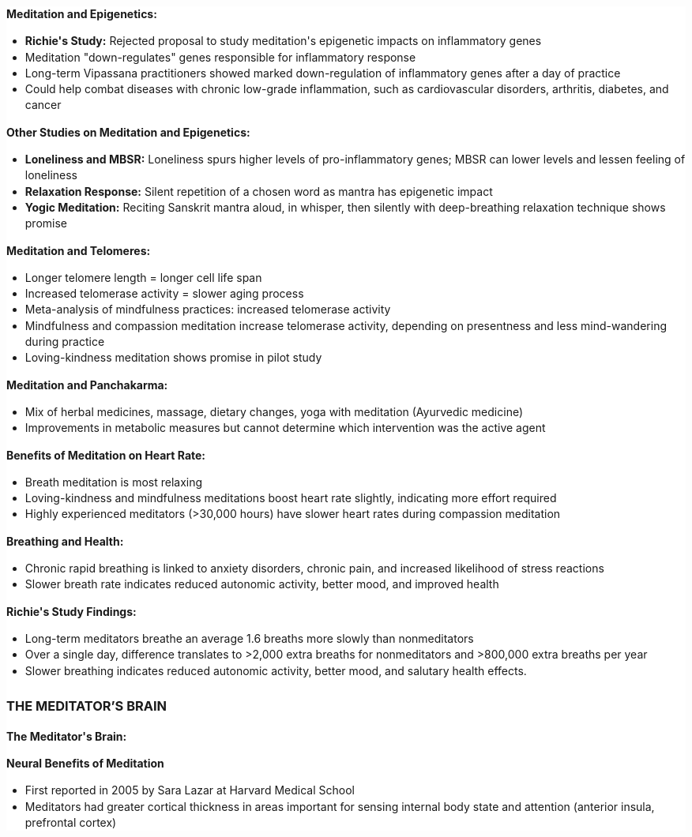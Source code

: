 **Meditation and Epigenetics:**
- **Richie's Study:** Rejected proposal to study meditation's epigenetic impacts on inflammatory genes
- Meditation "down-regulates" genes responsible for inflammatory response
- Long-term Vipassana practitioners showed marked down-regulation of inflammatory genes after a day of practice
- Could help combat diseases with chronic low-grade inflammation, such as cardiovascular disorders, arthritis, diabetes, and cancer

**Other Studies on Meditation and Epigenetics:**
- **Loneliness and MBSR:** Loneliness spurs higher levels of pro-inflammatory genes; MBSR can lower levels and lessen feeling of loneliness
- **Relaxation Response:** Silent repetition of a chosen word as mantra has epigenetic impact
- **Yogic Meditation:** Reciting Sanskrit mantra aloud, in whisper, then silently with deep-breathing relaxation technique shows promise

**Meditation and Telomeres:**
- Longer telomere length = longer cell life span
- Increased telomerase activity = slower aging process
- Meta-analysis of mindfulness practices: increased telomerase activity
- Mindfulness and compassion meditation increase telomerase activity, depending on presentness and less mind-wandering during practice
- Loving-kindness meditation shows promise in pilot study

**Meditation and Panchakarma:**
- Mix of herbal medicines, massage, dietary changes, yoga with meditation (Ayurvedic medicine)
- Improvements in metabolic measures but cannot determine which intervention was the active agent

**Benefits of Meditation on Heart Rate:**
- Breath meditation is most relaxing
- Loving-kindness and mindfulness meditations boost heart rate slightly, indicating more effort required
- Highly experienced meditators (>30,000 hours) have slower heart rates during compassion meditation

**Breathing and Health:**
- Chronic rapid breathing is linked to anxiety disorders, chronic pain, and increased likelihood of stress reactions
- Slower breath rate indicates reduced autonomic activity, better mood, and improved health

**Richie's Study Findings:**
- Long-term meditators breathe an average 1.6 breaths more slowly than nonmeditators
- Over a single day, difference translates to >2,000 extra breaths for nonmeditators and >800,000 extra breaths per year
- Slower breathing indicates reduced autonomic activity, better mood, and salutary health effects.

### THE MEDITATOR’S BRAIN

**The Meditator's Brain:**

**Neural Benefits of Meditation**
- First reported in 2005 by Sara Lazar at Harvard Medical School
- Meditators had greater cortical thickness in areas important for sensing internal body state and attention (anterior insula, prefrontal cortex)
